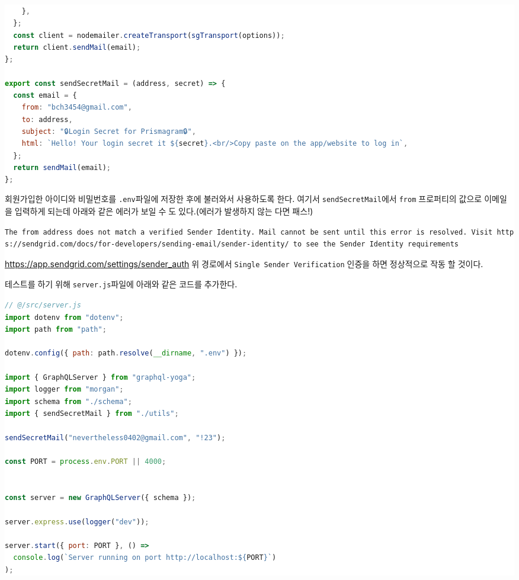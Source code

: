 ```js
    },
  };
  const client = nodemailer.createTransport(sgTransport(options));
  return client.sendMail(email);
};

export const sendSecretMail = (address, secret) => {
  const email = {
    from: "bch3454@gmail.com",
    to: address,
    subject: "🔒Login Secret for Prismagram🔒",
    html: `Hello! Your login secret it ${secret}.<br/>Copy paste on the app/website to log in`,
  };
  return sendMail(email);
};
```
회원가입한 아이디와 비밀번호를 `.env`파일에 저장한 후에 불러와서 사용하도록 한다. 여기서 `sendSecretMail`에서 `from` 프로퍼티의 값으로 이메일을 입력하게 되는데 아래와 같은 에러가 보일 수 도 있다.(에러가 발생하지 않는 다면 패스!)
```bash
The from address does not match a verified Sender Identity. Mail cannot be sent until this error is resolved. Visit https://sendgrid.com/docs/for-developers/sending-email/sender-identity/ to see the Sender Identity requirements
```
https://app.sendgrid.com/settings/sender_auth 위 경로에서 `Single Sender Verification` 인증을 하면 정상적으로 작동 할 것이다.  


테스트를 하기 위해 `server.js`파일에 아래와 같은 코드를 추가한다.
```js
// @/src/server.js
import dotenv from "dotenv";
import path from "path";

dotenv.config({ path: path.resolve(__dirname, ".env") });

import { GraphQLServer } from "graphql-yoga";
import logger from "morgan";
import schema from "./schema";
import { sendSecretMail } from "./utils";

sendSecretMail("nevertheless0402@gmail.com", "!23");

const PORT = process.env.PORT || 4000;


const server = new GraphQLServer({ schema });

server.express.use(logger("dev"));

server.start({ port: PORT }, () =>
  console.log(`Server running on port http://localhost:${PORT}`)
);
```
